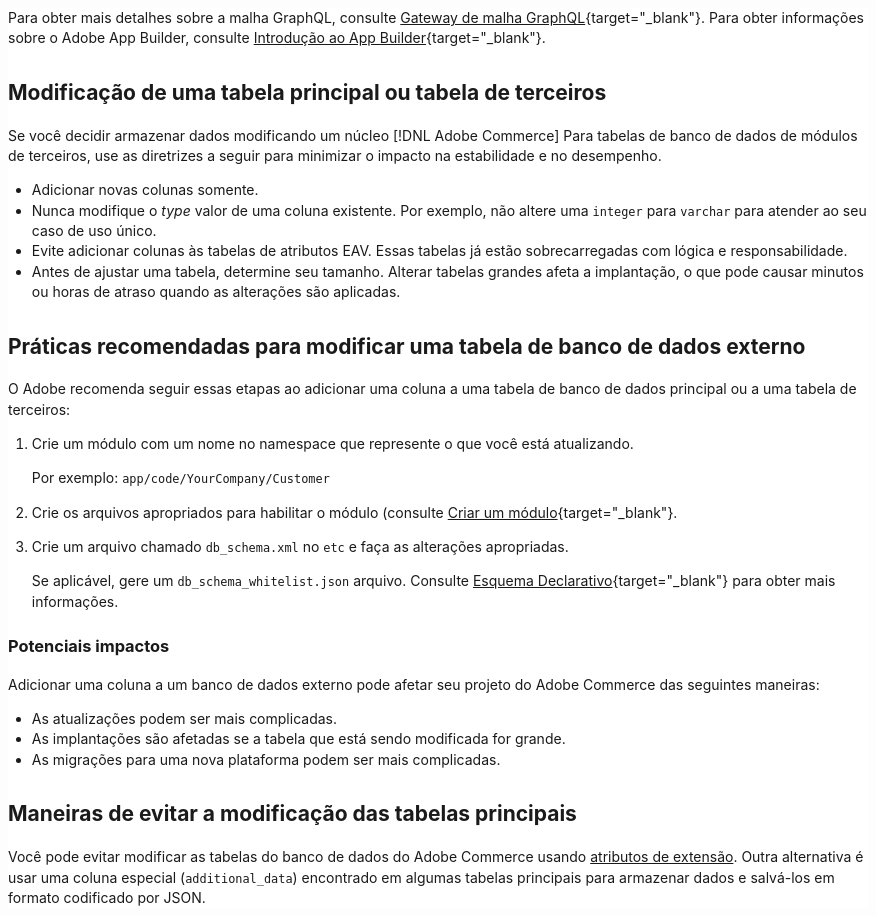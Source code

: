 Para obter mais detalhes sobre a malha GraphQL, consulte [Gateway de malha GraphQL](https://developer.adobe.com/graphql-mesh-gateway/){target=&quot;_blank&quot;}. Para obter informações sobre o Adobe App Builder, consulte [Introdução ao App Builder](https://experienceleague.adobe.com/docs/adobe-developers-live-events/events/2021/oct2021/introduction-app-builder.html?lang=en){target=&quot;_blank&quot;}.

## Modificação de uma tabela principal ou tabela de terceiros

Se você decidir armazenar dados modificando um núcleo [!DNL Adobe Commerce] Para tabelas de banco de dados de módulos de terceiros, use as diretrizes a seguir para minimizar o impacto na estabilidade e no desempenho.

- Adicionar novas colunas somente.
- Nunca modifique o _type_ valor de uma coluna existente. Por exemplo, não altere uma `integer` para `varchar` para atender ao seu caso de uso único.
- Evite adicionar colunas às tabelas de atributos EAV. Essas tabelas já estão sobrecarregadas com lógica e responsabilidade.
- Antes de ajustar uma tabela, determine seu tamanho. Alterar tabelas grandes afeta a implantação, o que pode causar minutos ou horas de atraso quando as alterações são aplicadas.

## Práticas recomendadas para modificar uma tabela de banco de dados externo

O Adobe recomenda seguir essas etapas ao adicionar uma coluna a uma tabela de banco de dados principal ou a uma tabela de terceiros:

1. Crie um módulo com um nome no namespace que represente o que você está atualizando.

   Por exemplo: `app/code/YourCompany/Customer`

1. Crie os arquivos apropriados para habilitar o módulo (consulte [Criar um módulo](https://experienceleague.adobe.com/docs/commerce-learn/tutorials/backend-development/create-module.html){target=&quot;_blank&quot;}.

1. Crie um arquivo chamado `db_schema.xml` no `etc` e faça as alterações apropriadas.

   Se aplicável, gere um `db_schema_whitelist.json` arquivo. Consulte [Esquema Declarativo](https://developer.adobe.com/commerce/php/development/components/declarative-schema/configuration/){target=&quot;_blank&quot;} para obter mais informações.

### Potenciais impactos

Adicionar uma coluna a um banco de dados externo pode afetar seu projeto do Adobe Commerce das seguintes maneiras:

- As atualizações podem ser mais complicadas.
- As implantações são afetadas se a tabela que está sendo modificada for grande.
- As migrações para uma nova plataforma podem ser mais complicadas.

## Maneiras de evitar a modificação das tabelas principais

Você pode evitar modificar as tabelas do banco de dados do Adobe Commerce usando [atributos de extensão](#migrate-legacy-data-with-extension-attributes). Outra alternativa é usar uma coluna especial (`additional_data`) encontrado em algumas tabelas principais para armazenar dados e salvá-los em formato codificado por JSON.
